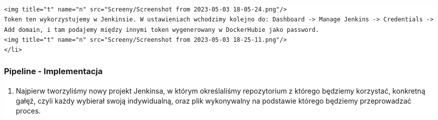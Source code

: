     <img title="t" name="n" src="Screeny/Screenshot from 2023-05-03 18-05-24.png"/>
    Token ten wykorzystujemy w Jenkinsie. W ustawieniach wchodzimy kolejno do: Dashboard -> Manage Jenkins -> Credentials -> Add domain, i tam podajemy między innymi token wygenerowany w DockerHubie jako password.
    <img title="t" name="n" src="Screeny/Screenshot from 2023-05-03 18-25-11.png"/>
    </li>
</ol>

<h3>Pipeline - Implementacja</h3>
<ol>
    <li>
    Najpierw tworzyliśmy nowy projekt Jenkinsa, w którym określaliśmy repozytorium z którego będziemy korzystać, konkretną gałęź, czyli każdy wybierał swoją indywidualną, oraz plik wykonywalny na podstawie którego będziemy przeprowadzać proces.